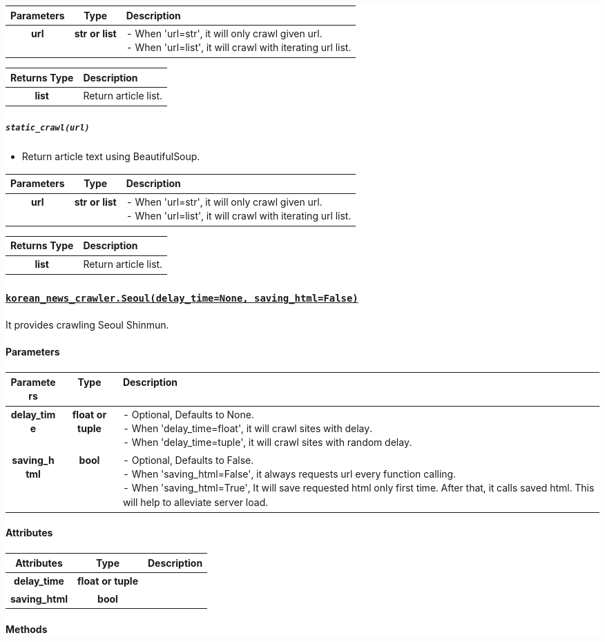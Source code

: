 |**Parameters**|**Type**|**Description**|
|:-:|:-:|:-|
|**url**|**str or list**|- When 'url=str', it will only crawl given url.</br>- When 'url=list', it will crawl with iterating url list.|

|**Returns Type**|**Description**|
|:-:|:-|
|**list**|Return article list.|

##### `static_crawl(url)`

- Return article text using BeautifulSoup.

|**Parameters**|**Type**|**Description**|
|:-:|:-:|:-|
|**url**|**str or list**|- When 'url=str', it will only crawl given url.</br>- When 'url=list', it will crawl with iterating url list.|

|**Returns Type**|**Description**|
|:-:|:-|
|**list**|Return article list.|

### [`korean_news_crawler.Seoul(delay_time=None, saving_html=False)`](#api)

It provides crawling Seoul Shinmun.

#### Parameters

|**Parameters**|**Type**|**Description**|
|:-:|:-:|:-|
|**delay_time**|**float or tuple**|- Optional, Defaults to None.</br>- When 'delay_time=float', it will crawl sites with delay.</br>- When 'delay_time=tuple', it will crawl sites with random delay.|
|**saving_html**|**bool**|- Optional, Defaults to False.</br>- When 'saving_html=False', it always requests url every function calling.</br>- When 'saving_html=True', It will save requested html only first time. After that, it calls saved html. This will help to alleviate server load.|

#### Attributes

|**Attributes**|**Type**|**Description**|
|:-:|:-:|:-|
|**delay_time**|**float or tuple**||
|**saving_html**|**bool**||

#### Methods
